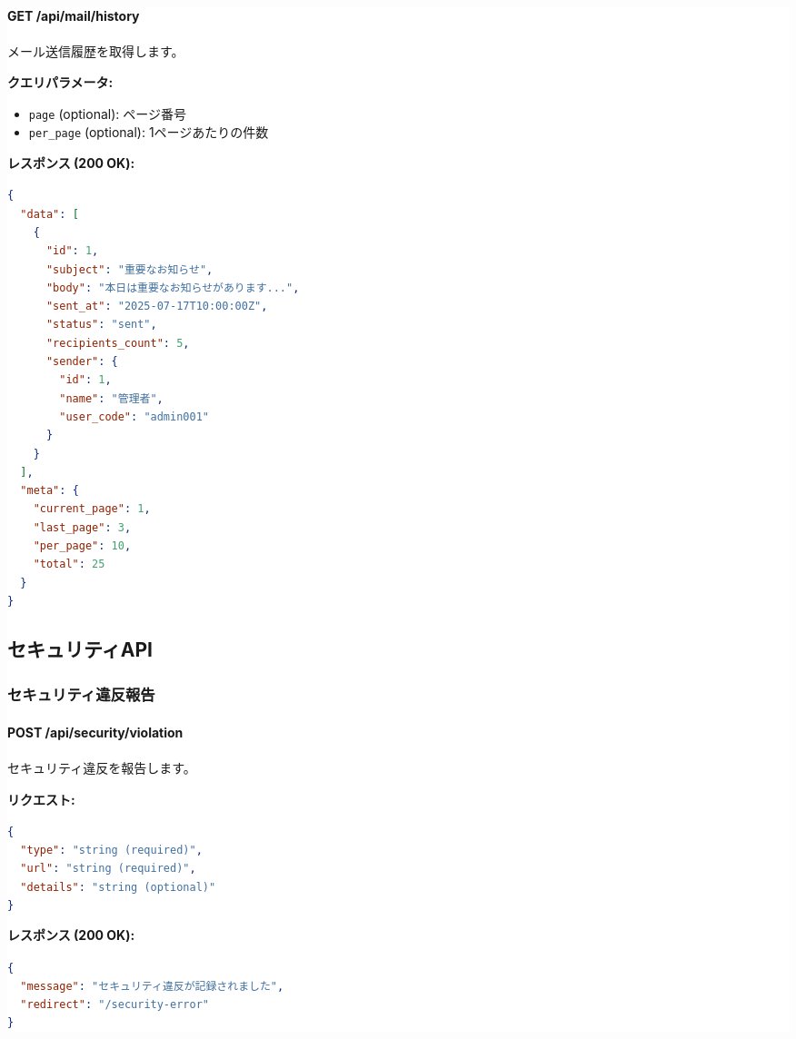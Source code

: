 #### GET /api/mail/history
メール送信履歴を取得します。

**クエリパラメータ:**
- `page` (optional): ページ番号
- `per_page` (optional): 1ページあたりの件数

**レスポンス (200 OK):**
```json
{
  "data": [
    {
      "id": 1,
      "subject": "重要なお知らせ",
      "body": "本日は重要なお知らせがあります...",
      "sent_at": "2025-07-17T10:00:00Z",
      "status": "sent",
      "recipients_count": 5,
      "sender": {
        "id": 1,
        "name": "管理者",
        "user_code": "admin001"
      }
    }
  ],
  "meta": {
    "current_page": 1,
    "last_page": 3,
    "per_page": 10,
    "total": 25
  }
}
```

## セキュリティAPI

### セキュリティ違反報告

#### POST /api/security/violation
セキュリティ違反を報告します。

**リクエスト:**
```json
{
  "type": "string (required)",
  "url": "string (required)",
  "details": "string (optional)"
}
```

**レスポンス (200 OK):**
```json
{
  "message": "セキュリティ違反が記録されました",
  "redirect": "/security-error"
}
```
